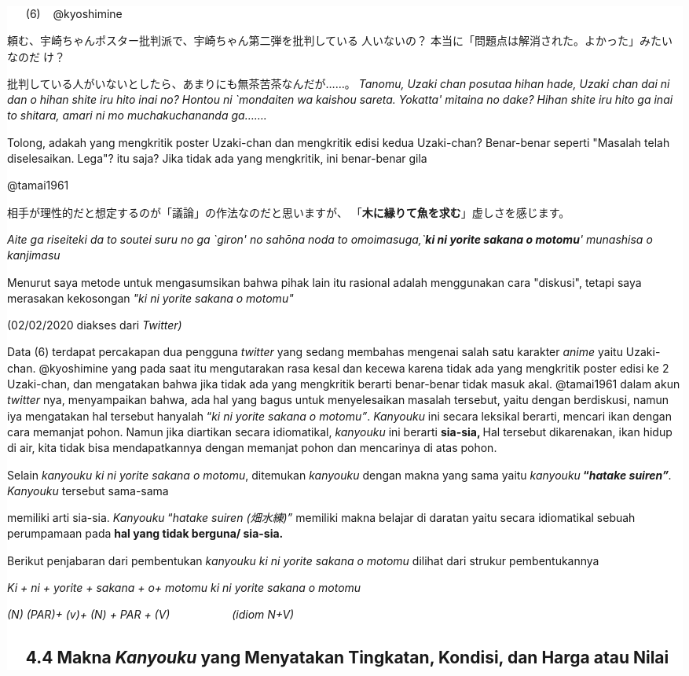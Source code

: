<ul style="list-style:none;"><li>
<p><span class="font6">(6) &nbsp;&nbsp;&nbsp;@kyoshimine</span></p></li></ul>
<p><span class="font2">頼む、宇崎ちゃんポスター批判派で、宇崎ちゃん第二弾を批判している 人いないの？ 本当に「問題点は解消された。よかった」みたいなのだ け？</span></p>
<p><span class="font2">批判している人がいないとしたら、あまりにも無茶苦茶なんだが……。 </span><span class="font6" style="font-style:italic;">Tanomu, Uzaki chan posutaa hihan hade, Uzaki chan dai ni dan o hihan shite iru hito inai no? Hontou ni `mondaiten wa kaishou sareta. Yokatta' mitaina no dake? Hihan shite iru hito ga inai to shitara, amari ni mo muchakuchananda ga…….</span></p>
<p><span class="font6">Tolong, adakah yang mengkritik poster Uzaki-chan dan mengkritik edisi kedua Uzaki-chan? Benar-benar seperti &quot;Masalah telah diselesaikan. Lega&quot;? itu saja? Jika tidak ada yang mengkritik, ini benar-benar gila</span></p>
<p><span class="font6">@tamai1961</span></p>
<p><span class="font2">相手が理性的だと想定するのが「議論」の作法なのだと思いますが、 「</span><span class="font2" style="font-weight:bold;">木に縁りて魚を求む</span><span class="font2">」虚しさを感じます。</span></p>
<p><span class="font6" style="font-style:italic;">Aite ga riseiteki da to soutei suru no ga `giron' no sahōna noda to omoimasuga,`</span><span class="font6" style="font-weight:bold;font-style:italic;">ki ni yorite sakana o motomu</span><span class="font6" style="font-style:italic;">' munashisa o kanjimasu</span></p>
<p><span class="font6">Menurut saya metode untuk mengasumsikan bahwa pihak lain itu rasional adalah menggunakan cara &quot;diskusi&quot;, tetapi saya merasakan kekosongan </span><span class="font6" style="font-style:italic;">&quot;ki ni yorite sakana o motomu&quot;</span></p>
<p><span class="font6">(02/02/2020 diakses dari </span><span class="font6" style="font-style:italic;">Twitter)</span></p>
<p><span class="font7">Data (6) terdapat percakapan dua pengguna </span><span class="font7" style="font-style:italic;">twitter</span><span class="font7"> yang sedang membahas mengenai salah satu karakter </span><span class="font7" style="font-style:italic;">anime</span><span class="font7"> yaitu Uzaki-chan. @kyoshimine yang pada saat itu mengutarakan rasa kesal dan kecewa karena tidak ada yang mengkritik poster edisi ke 2 Uzaki-chan, dan mengatakan bahwa jika tidak ada yang mengkritik berarti benar-benar tidak masuk akal. @tamai1961 dalam akun </span><span class="font7" style="font-style:italic;">twitter</span><span class="font7"> nya, menyampaikan bahwa, ada hal yang bagus untuk menyelesaikan masalah tersebut, yaitu dengan berdiskusi, namun iya mengatakan hal tersebut hanyalah “</span><span class="font7" style="font-style:italic;">ki ni yorite sakana o motomu”</span><span class="font7">. </span><span class="font7" style="font-style:italic;">Kanyouku</span><span class="font7"> ini secara leksikal berarti, mencari ikan dengan cara memanjat pohon. Namun jika diartikan secara idiomatikal, </span><span class="font7" style="font-style:italic;">kanyouku</span><span class="font7"> ini berarti </span><span class="font7" style="font-weight:bold;">sia-sia, </span><span class="font7">Hal tersebut dikarenakan, ikan hidup di air, kita tidak bisa mendapatkannya dengan memanjat pohon dan mencarinya di atas pohon.</span></p>
<p><span class="font7">Selain </span><span class="font7" style="font-style:italic;">kanyouku ki ni yorite sakana o motomu</span><span class="font7">, ditemukan </span><span class="font7" style="font-style:italic;">kanyouku</span><span class="font7"> dengan makna yang sama yaitu </span><span class="font7" style="font-style:italic;">kanyouku</span><span class="font7" style="font-weight:bold;"> “</span><span class="font7" style="font-weight:bold;font-style:italic;">hatake suiren”</span><span class="font7" style="font-style:italic;">. Kanyouku</span><span class="font7"> tersebut sama-sama</span></p>
<p><span class="font7">memiliki arti sia-sia. </span><span class="font7" style="font-style:italic;">Kanyouku</span><span class="font7"> “</span><span class="font7" style="font-style:italic;">hatake suiren (</span><span class="font3" style="font-style:italic;">畑水練</span><span class="font7" style="font-style:italic;">)”</span><span class="font7"> memiliki makna belajar di daratan yaitu secara idiomatikal sebuah perumpamaan pada </span><span class="font7" style="font-weight:bold;">hal yang tidak berguna/ sia-sia.</span></p>
<p><span class="font7">Berikut penjabaran dari pembentukan </span><span class="font7" style="font-style:italic;">kanyouku ki ni yorite sakana o motomu </span><span class="font7">dilihat dari strukur pembentukannya</span></p>
<p><span class="font6" style="font-style:italic;">Ki + ni + yorite + sakana + o+ motomu ki ni yorite sakana o motomu</span></p>
<p><span class="font6" style="font-style:italic;">(N) (PAR)+ (v)+ (N) + PAR + (V) &nbsp;&nbsp;&nbsp;&nbsp;&nbsp;&nbsp;&nbsp;&nbsp;&nbsp;&nbsp;&nbsp;&nbsp;&nbsp;&nbsp;&nbsp;&nbsp;&nbsp;&nbsp;&nbsp;(idiom N+V)</span></p>
<ul style="list-style:none;"><li>
<h2><a name="bookmark21"></a><span class="font7" style="font-weight:bold;"><a name="bookmark22"></a>4.4 Makna </span><span class="font7" style="font-weight:bold;font-style:italic;">Kanyouku</span><span class="font7" style="font-weight:bold;"> yang Menyatakan Tingkatan, Kondisi, dan Harga atau Nilai</span></h2></li></ul>